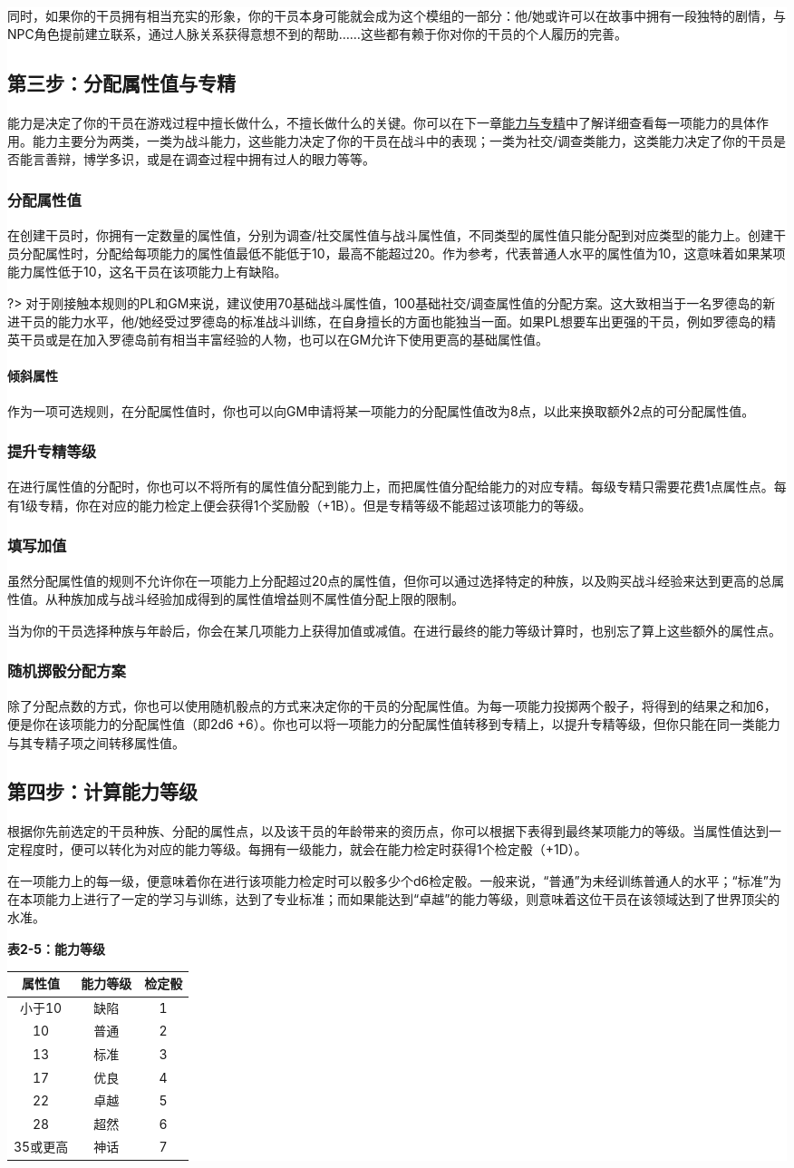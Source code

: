 

同时，如果你的干员拥有相当充实的形象，你的干员本身可能就会成为这个模组的一部分：他/她或许可以在故事中拥有一段独特的剧情，与NPC角色提前建立联系，通过人脉关系获得意想不到的帮助……这些都有赖于你对你的干员的个人履历的完善。

## 第三步：分配属性值与专精

能力是决定了你的干员在游戏过程中擅长做什么，不擅长做什么的关键。你可以在下一章[能力与专精](Chapter3.md)中了解详细查看每一项能力的具体作用。能力主要分为两类，一类为战斗能力，这些能力决定了你的干员在战斗中的表现；一类为社交/调查类能力，这类能力决定了你的干员是否能言善辩，博学多识，或是在调查过程中拥有过人的眼力等等。

### 分配属性值

在创建干员时，你拥有一定数量的属性值，分别为调查/社交属性值与战斗属性值，不同类型的属性值只能分配到对应类型的能力上。创建干员分配属性时，分配给每项能力的属性值最低不能低于10，最高不能超过20。作为参考，代表普通人水平的属性值为10，这意味着如果某项能力属性低于10，这名干员在该项能力上有缺陷。

?> 对于刚接触本规则的PL和GM来说，建议使用70基础战斗属性值，100基础社交/调查属性值的分配方案。这大致相当于一名罗德岛的新进干员的能力水平，他/她经受过罗德岛的标准战斗训练，在自身擅长的方面也能独当一面。如果PL想要车出更强的干员，例如罗德岛的精英干员或是在加入罗德岛前有相当丰富经验的人物，也可以在GM允许下使用更高的基础属性值。

#### 倾斜属性

作为一项可选规则，在分配属性值时，你也可以向GM申请将某一项能力的分配属性值改为8点，以此来换取额外2点的可分配属性值。

### 提升专精等级

在进行属性值的分配时，你也可以不将所有的属性值分配到能力上，而把属性值分配给能力的对应专精。每级专精只需要花费1点属性点。每有1级专精，你在对应的能力检定上便会获得1个奖励骰（+1B）。但是专精等级不能超过该项能力的等级。

### 填写加值

虽然分配属性值的规则不允许你在一项能力上分配超过20点的属性值，但你可以通过选择特定的种族，以及购买战斗经验来达到更高的总属性值。从种族加成与战斗经验加成得到的属性值增益则不属性值分配上限的限制。

当为你的干员选择种族与年龄后，你会在某几项能力上获得加值或减值。在进行最终的能力等级计算时，也别忘了算上这些额外的属性点。

### 随机掷骰分配方案

除了分配点数的方式，你也可以使用随机骰点的方式来决定你的干员的分配属性值。为每一项能力投掷两个骰子，将得到的结果之和加6，便是你在该项能力的分配属性值（即2d6 +6）。你也可以将一项能力的分配属性值转移到专精上，以提升专精等级，但你只能在同一类能力与其专精子项之间转移属性值。

## 第四步：计算能力等级

根据你先前选定的干员种族、分配的属性点，以及该干员的年龄带来的资历点，你可以根据下表得到最终某项能力的等级。当属性值达到一定程度时，便可以转化为对应的能力等级。每拥有一级能力，就会在能力检定时获得1个检定骰（+1D）。

在一项能力上的每一级，便意味着你在进行该项能力检定时可以骰多少个d6检定骰。一般来说，“普通”为未经训练普通人的水平；“标准”为在本项能力上进行了一定的学习与训练，达到了专业标准；而如果能达到“卓越”的能力等级，则意味着这位干员在该领域达到了世界顶尖的水准。

<span id="table2-5">**表2-5：能力等级**</span>

|  属性值  | 能力等级 | 检定骰 |
| :------: | :------: | :----: |
|  小于10  |   缺陷   |   1    |
|    10    |   普通   |   2    |
|    13    |   标准   |   3    |
|    17    |   优良   |   4    |
|    22    |   卓越   |   5    |
|    28    |   超然   |   6    |
| 35或更高 |   神话   |   7    |
